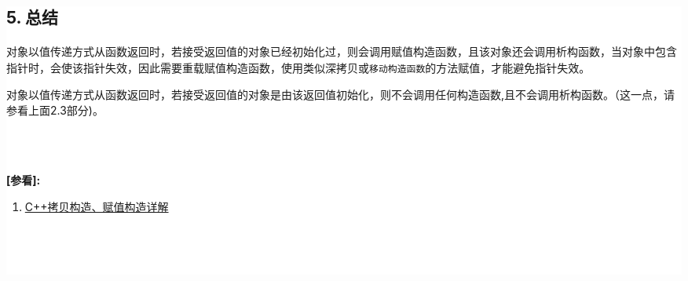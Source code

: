 ## 5. 总结
对象以值传递方式从函数返回时，若接受返回值的对象已经初始化过，则会调用赋值构造函数，且该对象还会调用析构函数，当对象中包含指针时，会使该指针失效，因此需要重载赋值构造函数，使用类似深拷贝或```移动构造函数```的方法赋值，才能避免指针失效。


对象以值传递方式从函数返回时，若接受返回值的对象是由该返回值初始化，则不会调用任何构造函数,且不会调用析构函数。（这一点，请参看上面2.3部分)。




<br />
<br />

**[参看]:**

1. [C++拷贝构造、赋值构造详解](https://blog.csdn.net/qq_31759205/article/details/80544468)


<br />
<br />
<br />






